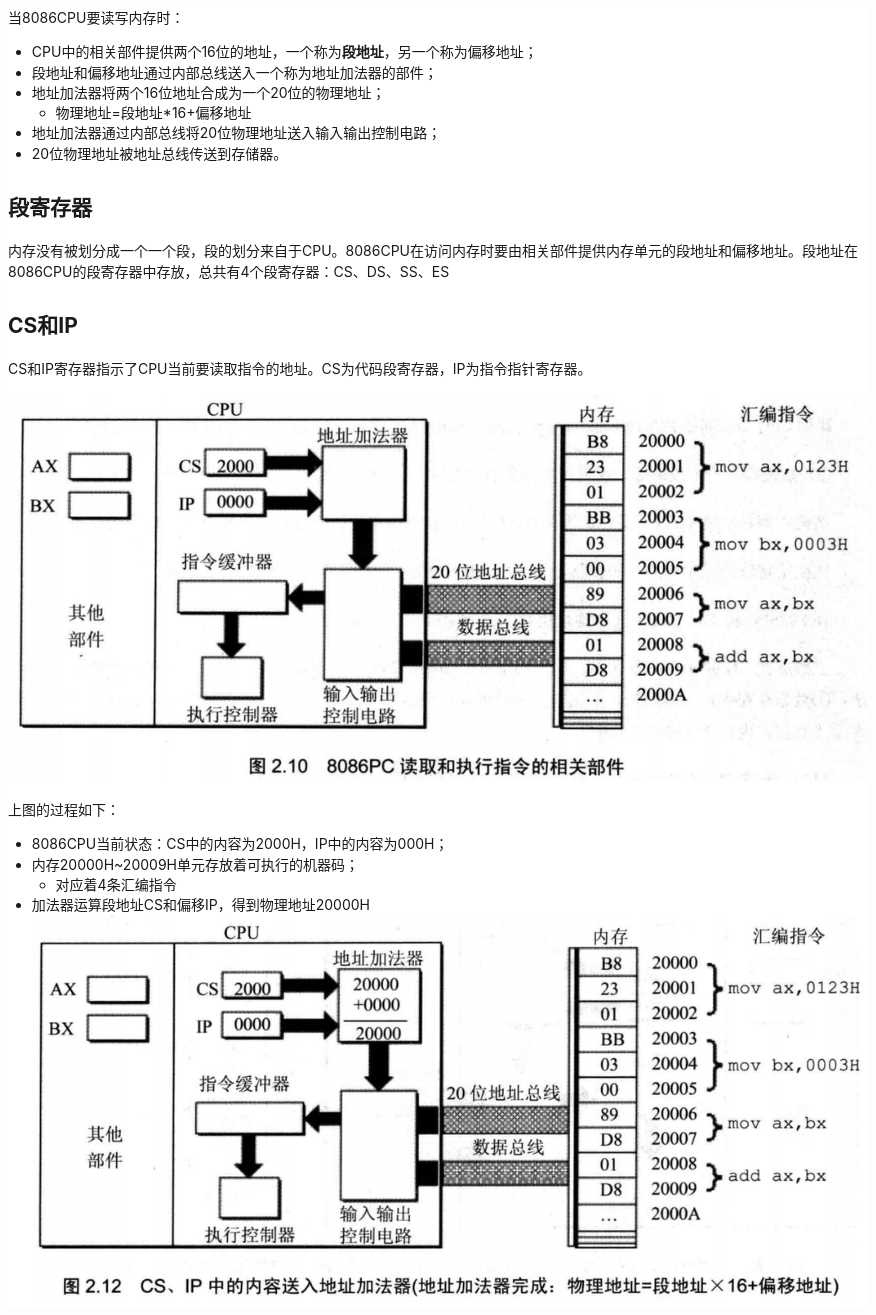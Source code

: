 当8086CPU要读写内存时：
* CPU中的相关部件提供两个16位的地址，一个称为**段地址**，另一个称为偏移地址；
* 段地址和偏移地址通过内部总线送入一个称为地址加法器的部件；
* 地址加法器将两个16位地址合成为一个20位的物理地址；
   * 物理地址=段地址*16+偏移地址
* 地址加法器通过内部总线将20位物理地址送入输入输出控制电路；
* 20位物理地址被地址总线传送到存储器。

## 段寄存器
内存没有被划分成一个一个段，段的划分来自于CPU。8086CPU在访问内存时要由相关部件提供内存单元的段地址和偏移地址。段地址在8086CPU的段寄存器中存放，总共有4个段寄存器：CS、DS、SS、ES

## CS和IP
CS和IP寄存器指示了CPU当前要读取指令的地址。CS为代码段寄存器，IP为指令指针寄存器。

![8086_csip](./pictures/8086_csip.png)

上图的过程如下：
* 8086CPU当前状态：CS中的内容为2000H，IP中的内容为000H；
* 内存20000H~20009H单元存放着可执行的机器码；
   * 对应着4条汇编指令
* 加法器运算段地址CS和偏移IP，得到物理地址20000H<br>
   ![8086_csip1](./pictures/8086_csip1.png)